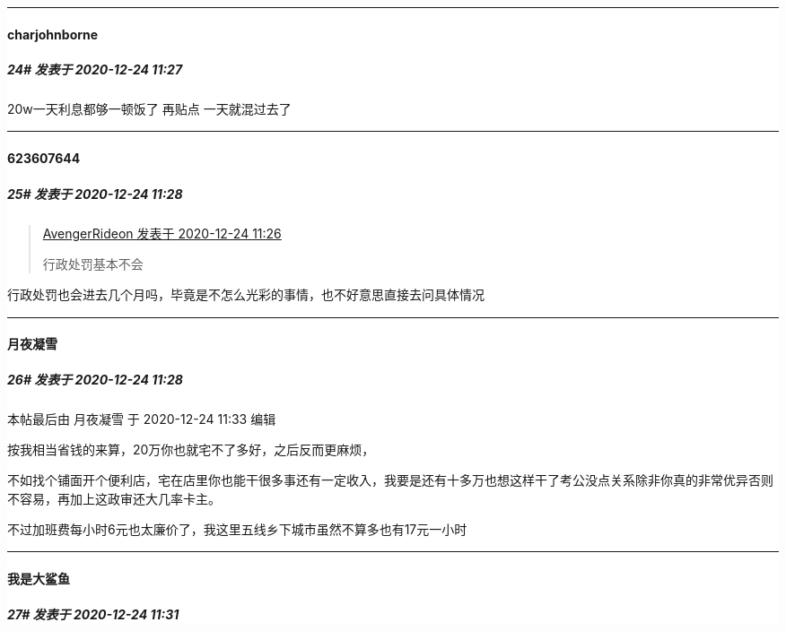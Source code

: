 





*****

####  charjohnborne  
##### 24#       发表于 2020-12-24 11:27




20w一天利息都够一顿饭了 再贴点 一天就混过去了







*****

####  623607644  
##### 25#       发表于 2020-12-24 11:28



<blockquote><a href="httphttps://bbs.saraba1st.com/2b/forum.php?mod=redirect&amp;goto=findpost&amp;pid=49827644&amp;ptid=1979304" target="_blank">AvengerRideon 发表于 2020-12-24 11:26</a>

行政处罚基本不会</blockquote>
行政处罚也会进去几个月吗，毕竟是不怎么光彩的事情，也不好意思直接去问具体情况







*****

####  月夜凝雪  
##### 26#       发表于 2020-12-24 11:28



 本帖最后由 月夜凝雪 于 2020-12-24 11:33 编辑 

按我相当省钱的来算，20万你也就宅不了多好，之后反而更麻烦，

不如找个铺面开个便利店，宅在店里你也能干很多事还有一定收入，我要是还有十多万也想这样干了考公没点关系除非你真的非常优异否则不容易，再加上这政审还大几率卡主。


不过加班费每小时6元也太廉价了，我这里五线乡下城市虽然不算多也有17元一小时








*****

####  我是大鲨鱼  
##### 27#       发表于 2020-12-24 11:31
